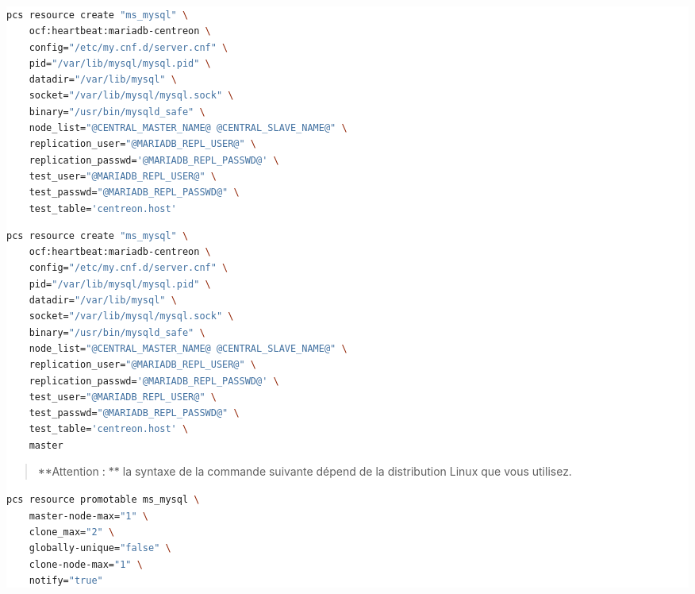 </TabItem>
<TabItem value="RHEL 7" label="RHEL 7">

```bash
pcs resource create "ms_mysql" \
    ocf:heartbeat:mariadb-centreon \
    config="/etc/my.cnf.d/server.cnf" \
    pid="/var/lib/mysql/mysql.pid" \
    datadir="/var/lib/mysql" \
    socket="/var/lib/mysql/mysql.sock" \
    binary="/usr/bin/mysqld_safe" \
    node_list="@CENTRAL_MASTER_NAME@ @CENTRAL_SLAVE_NAME@" \
    replication_user="@MARIADB_REPL_USER@" \
    replication_passwd='@MARIADB_REPL_PASSWD@' \
    test_user="@MARIADB_REPL_USER@" \
    test_passwd="@MARIADB_REPL_PASSWD@" \
    test_table='centreon.host'
```

</TabItem>
<TabItem value="CentOS 7" label="CentOS 7">

```bash
pcs resource create "ms_mysql" \
    ocf:heartbeat:mariadb-centreon \
    config="/etc/my.cnf.d/server.cnf" \
    pid="/var/lib/mysql/mysql.pid" \
    datadir="/var/lib/mysql" \
    socket="/var/lib/mysql/mysql.sock" \
    binary="/usr/bin/mysqld_safe" \
    node_list="@CENTRAL_MASTER_NAME@ @CENTRAL_SLAVE_NAME@" \
    replication_user="@MARIADB_REPL_USER@" \
    replication_passwd='@MARIADB_REPL_PASSWD@' \
    test_user="@MARIADB_REPL_USER@" \
    test_passwd="@MARIADB_REPL_PASSWD@" \
    test_table='centreon.host' \
    master
```

</TabItem>
</Tabs>

> **Attention : ** la syntaxe de la commande suivante dépend de la distribution Linux que vous utilisez.

<Tabs groupId="sync">
<TabItem value="HA 2 Nodes" label="HA 2 Nodes">
<Tabs groupId="sync">
<TabItem value="RHEL 8 / Oracle Linux 8" label="RHEL 8 / Oracle Linux 8">

```bash
pcs resource promotable ms_mysql \
    master-node-max="1" \
    clone_max="2" \
    globally-unique="false" \
    clone-node-max="1" \
    notify="true"
```
</TabItem>
<TabItem value="RHEL 7" label="RHEL 7">
